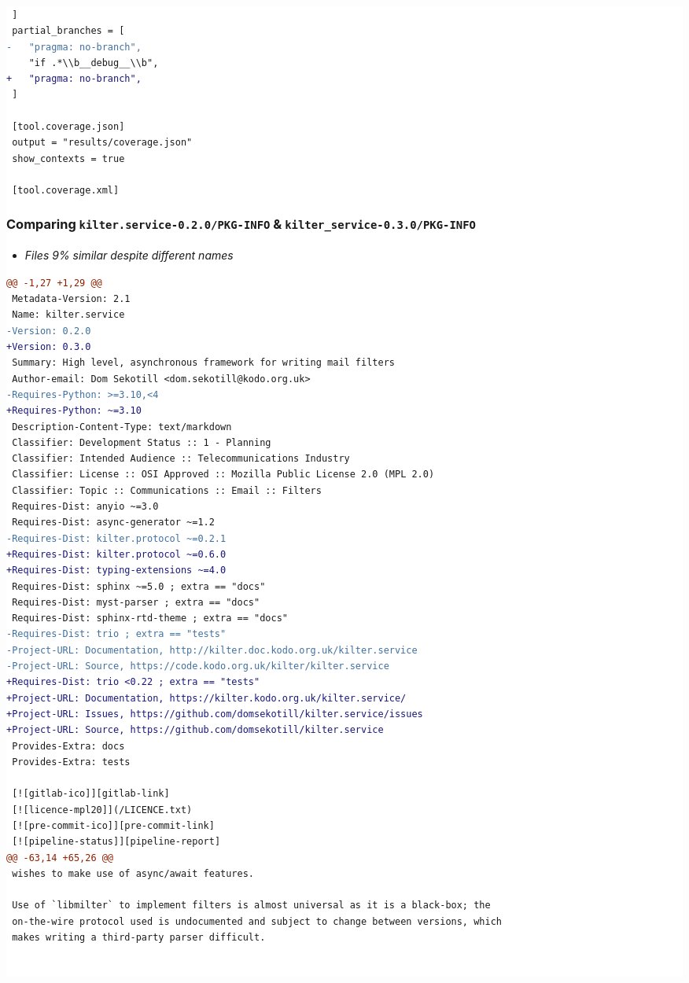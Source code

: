 ```diff
 ]
 partial_branches = [
-	"pragma: no-branch",
 	"if .*\\b__debug__\\b",
+	"pragma: no-branch",
 ]
 
 [tool.coverage.json]
 output = "results/coverage.json"
 show_contexts = true
 
 [tool.coverage.xml]
```

### Comparing `kilter.service-0.2.0/PKG-INFO` & `kilter_service-0.3.0/PKG-INFO`

 * *Files 9% similar despite different names*

```diff
@@ -1,27 +1,29 @@
 Metadata-Version: 2.1
 Name: kilter.service
-Version: 0.2.0
+Version: 0.3.0
 Summary: High level, asynchronous framework for writing mail filters
 Author-email: Dom Sekotill <dom.sekotill@kodo.org.uk>
-Requires-Python: >=3.10,<4
+Requires-Python: ~=3.10
 Description-Content-Type: text/markdown
 Classifier: Development Status :: 1 - Planning
 Classifier: Intended Audience :: Telecommunications Industry
 Classifier: License :: OSI Approved :: Mozilla Public License 2.0 (MPL 2.0)
 Classifier: Topic :: Communications :: Email :: Filters
 Requires-Dist: anyio ~=3.0
 Requires-Dist: async-generator ~=1.2
-Requires-Dist: kilter.protocol ~=0.2.1
+Requires-Dist: kilter.protocol ~=0.6.0
+Requires-Dist: typing-extensions ~=4.0
 Requires-Dist: sphinx ~=5.0 ; extra == "docs"
 Requires-Dist: myst-parser ; extra == "docs"
 Requires-Dist: sphinx-rtd-theme ; extra == "docs"
-Requires-Dist: trio ; extra == "tests"
-Project-URL: Documentation, http://kilter.doc.kodo.org.uk/kilter.service
-Project-URL: Source, https://code.kodo.org.uk/kilter/kilter.service
+Requires-Dist: trio <0.22 ; extra == "tests"
+Project-URL: Documentation, https://kilter.kodo.org.uk/kilter.service/
+Project-URL: Issues, https://github.com/domsekotill/kilter.service/issues
+Project-URL: Source, https://github.com/domsekotill/kilter.service
 Provides-Extra: docs
 Provides-Extra: tests
 
 [![gitlab-ico]][gitlab-link]
 [![licence-mpl20]](/LICENCE.txt)
 [![pre-commit-ico]][pre-commit-link]
 [![pipeline-status]][pipeline-report]
@@ -63,14 +65,26 @@
 wishes to make use of async/await features.
 
 Use of `libmilter` to implement filters is almost universal as it is a black-box; the 
 on-the-wire protocol used is undocumented and subject to change between versions, which 
 makes writing a third-party parser difficult.
 
 
```